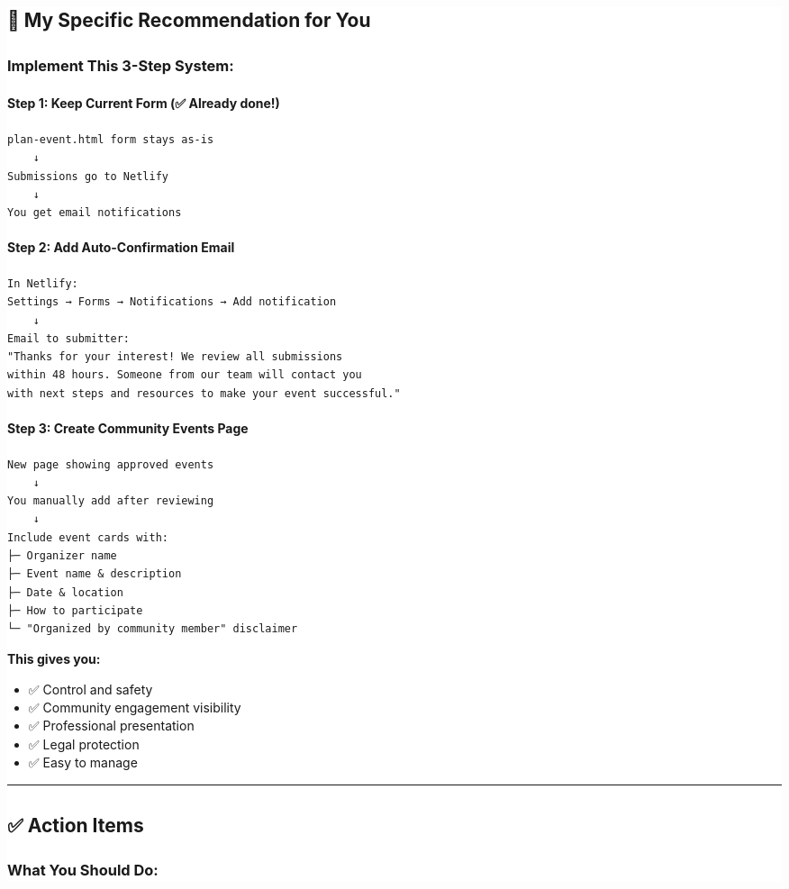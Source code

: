 
## 🎯 My Specific Recommendation for You

### Implement This 3-Step System:

#### Step 1: Keep Current Form (✅ Already done!)
```
plan-event.html form stays as-is
    ↓
Submissions go to Netlify
    ↓
You get email notifications
```

#### Step 2: Add Auto-Confirmation Email
```
In Netlify:
Settings → Forms → Notifications → Add notification
    ↓
Email to submitter:
"Thanks for your interest! We review all submissions
within 48 hours. Someone from our team will contact you
with next steps and resources to make your event successful."
```

#### Step 3: Create Community Events Page
```
New page showing approved events
    ↓
You manually add after reviewing
    ↓
Include event cards with:
├─ Organizer name
├─ Event name & description
├─ Date & location
├─ How to participate
└─ "Organized by community member" disclaimer
```

**This gives you:**
- ✅ Control and safety
- ✅ Community engagement visibility
- ✅ Professional presentation
- ✅ Legal protection
- ✅ Easy to manage

---

## ✅ Action Items

### What You Should Do:

